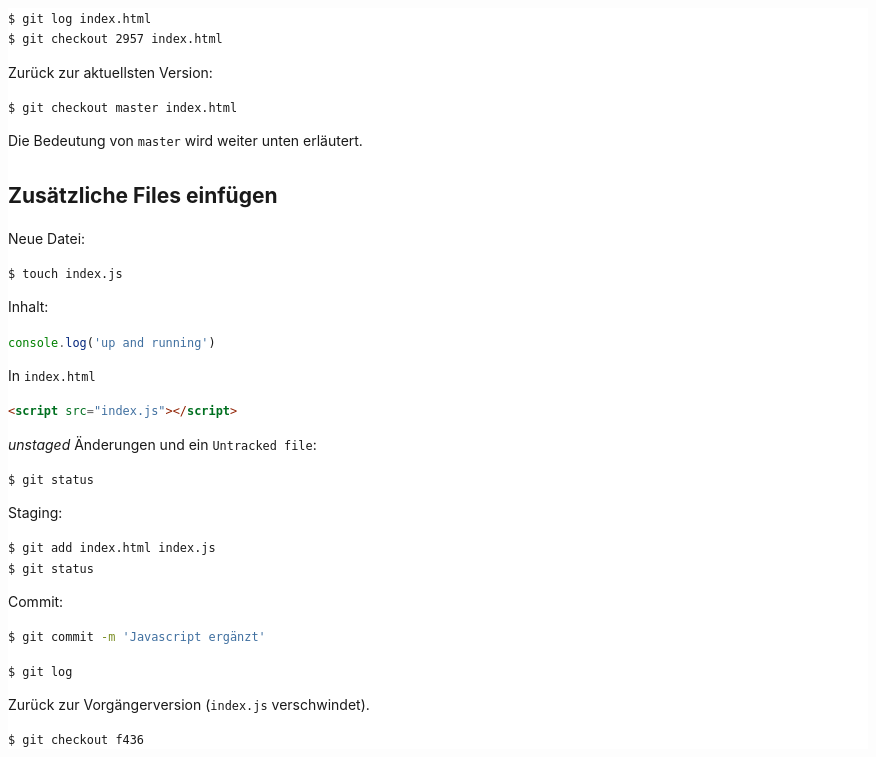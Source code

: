 ```bash
$ git log index.html
$ git checkout 2957 index.html 
```

Zurück zur aktuellsten Version:

```bash
$ git checkout master index.html 
```

Die Bedeutung von `master` wird weiter unten erläutert.


## Zusätzliche Files einfügen

Neue Datei:

```bash
$ touch index.js
```

Inhalt:

```javascript
console.log('up and running')
```

In `index.html`

```html
<script src="index.js"></script>
```

*unstaged* Änderungen und ein `Untracked file`:

```bash
$ git status
```

Staging:

```bash
$ git add index.html index.js
$ git status
```

Commit:

```bash
$ git commit -m 'Javascript ergänzt'
```

```bash
$ git log
```

Zurück zur Vorgängerversion (`index.js` verschwindet).

```bash
$ git checkout f436
```
